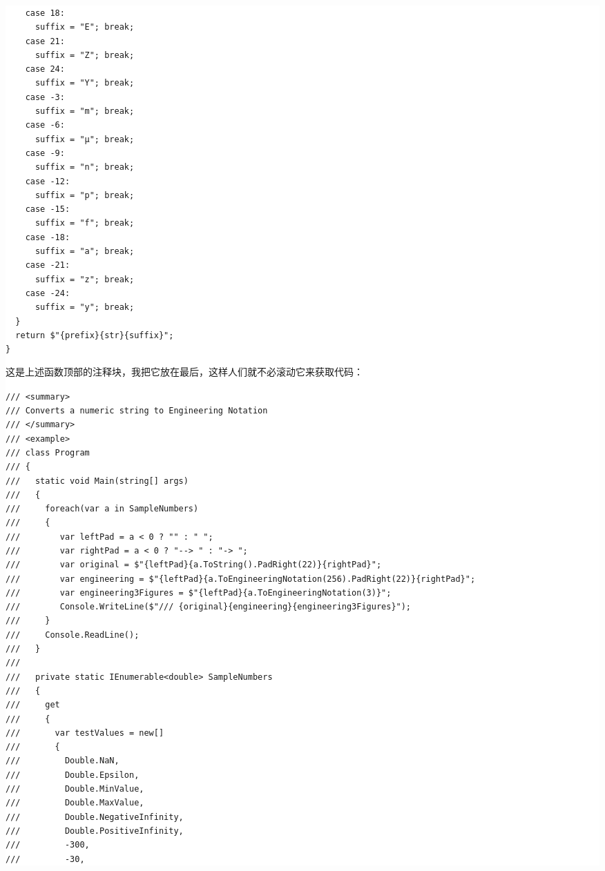 ```
    case 18:
      suffix = "E"; break;
    case 21:
      suffix = "Z"; break;
    case 24:
      suffix = "Y"; break;
    case -3:
      suffix = "m"; break;
    case -6:
      suffix = "μ"; break;
    case -9:
      suffix = "n"; break;
    case -12:
      suffix = "p"; break;
    case -15:
      suffix = "f"; break;
    case -18:
      suffix = "a"; break;
    case -21:
      suffix = "z"; break;
    case -24:
      suffix = "y"; break;
  }
  return $"{prefix}{str}{suffix}";
} 
```

这是上述函数顶部的注释块，我把它放在最后，这样人们就不必滚动它来获取代码：

```
/// <summary>
/// Converts a numeric string to Engineering Notation
/// </summary>
/// <example>
/// class Program
/// {
///   static void Main(string[] args)
///   {
///     foreach(var a in SampleNumbers)
///     {
///        var leftPad = a < 0 ? "" : " ";
///        var rightPad = a < 0 ? "--> " : "-> ";
///        var original = $"{leftPad}{a.ToString().PadRight(22)}{rightPad}";
///        var engineering = $"{leftPad}{a.ToEngineeringNotation(256).PadRight(22)}{rightPad}";
///        var engineering3Figures = $"{leftPad}{a.ToEngineeringNotation(3)}";
///        Console.WriteLine($"/// {original}{engineering}{engineering3Figures}");
///     }
///     Console.ReadLine();
///   }
///     
///   private static IEnumerable<double> SampleNumbers
///   {
///     get
///     {
///       var testValues = new[]
///       {
///         Double.NaN,
///         Double.Epsilon,
///         Double.MinValue,
///         Double.MaxValue,
///         Double.NegativeInfinity,
///         Double.PositiveInfinity,
///         -300,
///         -30,
```